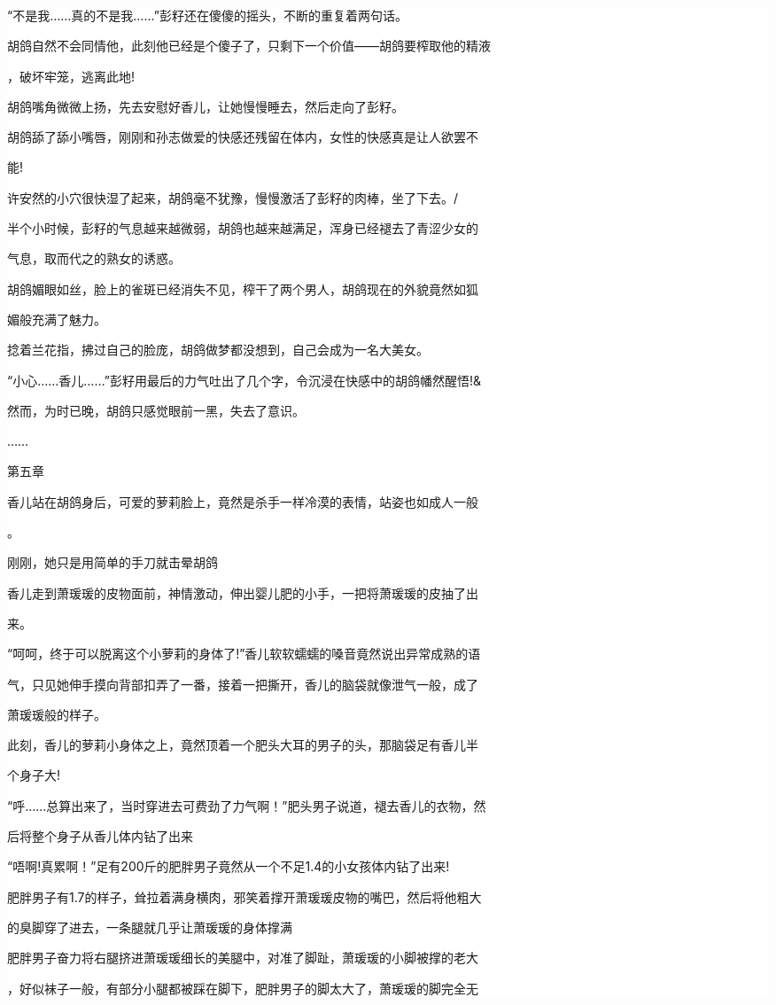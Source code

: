 “不是我……真的不是我……”彭籽还在傻傻的摇头，不断的重复着两句话。

胡鸽自然不会同情他，此刻他已经是个傻子了，只剩下一个价值——胡鸽要榨取他的精液

，破坏牢笼，逃离此地!

胡鸽嘴角微微上扬，先去安慰好香儿，让她慢慢睡去，然后走向了彭籽。

胡鸽舔了舔小嘴唇，刚刚和孙志做爱的快感还残留在体内，女性的快感真是让人欲罢不

能!

许安然的小穴很快湿了起来，胡鸽毫不犹豫，慢慢激活了彭籽的肉棒，坐了下去。/

半个小时候，彭籽的气息越来越微弱，胡鸽也越来越满足，浑身已经褪去了青涩少女的

气息，取而代之的熟女的诱惑。

胡鸽媚眼如丝，脸上的雀斑已经消失不见，榨干了两个男人，胡鸽现在的外貌竟然如狐

媚般充满了魅力。

捻着兰花指，拂过自己的脸庞，胡鸽做梦都没想到，自己会成为一名大美女。

“小心……香儿……”彭籽用最后的力气吐出了几个字，令沉浸在快感中的胡鸽幡然醒悟!&

然而，为时已晚，胡鸽只感觉眼前一黑，失去了意识。

……

第五章

香儿站在胡鸽身后，可爱的萝莉脸上，竟然是杀手一样冷漠的表情，站姿也如成人一般

。

刚刚，她只是用简单的手刀就击晕胡鸽

香儿走到萧瑗瑗的皮物面前，神情激动，伸出婴儿肥的小手，一把将萧瑗瑗的皮抽了出

来。

“呵呵，终于可以脱离这个小萝莉的身体了!”香儿软软蠕蠕的嗓音竟然说出异常成熟的语

气，只见她伸手摸向背部扣弄了一番，接着一把撕开，香儿的脑袋就像泄气一般，成了

萧瑗瑗般的样子。

此刻，香儿的萝莉小身体之上，竟然顶着一个肥头大耳的男子的头，那脑袋足有香儿半

个身子大!

“呼……总算出来了，当时穿进去可费劲了力气啊！”肥头男子说道，褪去香儿的衣物，然

后将整个身子从香儿体内钻了出来

“唔啊!真累啊！”足有200斤的肥胖男子竟然从一个不足1.4的小女孩体内钻了出来!

肥胖男子有1.7的样子，耸拉着满身横肉，邪笑着撑开萧瑗瑗皮物的嘴巴，然后将他粗大

的臭脚穿了进去，一条腿就几乎让萧瑗瑗的身体撑满

肥胖男子奋力将右腿挤进萧瑗瑗细长的美腿中，对准了脚趾，萧瑗瑗的小脚被撑的老大

，好似袜子一般，有部分小腿都被踩在脚下，肥胖男子的脚太大了，萧瑗瑗的脚完全无
